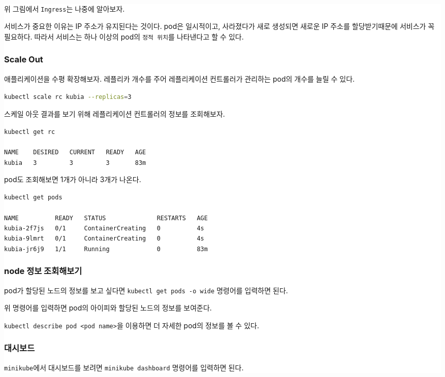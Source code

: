 위 그림에서 `Ingress`는 나중에 알아보자.

서비스가 중요한 이유는 IP 주소가 유지된다는 것이다. pod은 일시적이고, 사라졌다가 새로 생성되면 새로운 IP 주소를 할당받기때문에 서비스가 꼭 필요하다. 따라서 서비스는 하나 이상의 pod의 `정적 위치`를 나타낸다고 할 수 있다.

### Scale Out

애플리케이션을 수평 확장해보자. 레플리카 개수를 주어 레플리케이션 컨트롤러가 관리하는 pod의 개수를 늘릴 수 있다.

```bash
kubectl scale rc kubia --replicas=3
```

스케일 아웃 결과를 보기 위해 레플리케이션 컨트롤러의 정보를 조회해보자.

```bash
kubectl get rc

NAME    DESIRED   CURRENT   READY   AGE
kubia   3         3         3       83m
```

pod도 조회해보면 1개가 아니라 3개가 나온다.

```bash
kubectl get pods

NAME          READY   STATUS              RESTARTS   AGE
kubia-2f7js   0/1     ContainerCreating   0          4s
kubia-9lmrt   0/1     ContainerCreating   0          4s
kubia-jr6j9   1/1     Running             0          83m
```

### node 정보 조회해보기

pod가 할당된 노드의 정보를 보고 싶다면 `kubectl get pods -o wide` 명령어를 입력하면 된다.

위 명령어를 입력하면 pod의 아이피와 할당된 노드의 정보를 보여준다.

`kubectl describe pod <pod name>`을 이용하면 더 자세한 pod의 정보를 볼 수 있다.

### 대시보드

`minikube`에서 대시보드를 보려면 `minikube dashboard` 명령어를 입력하면 된다.
